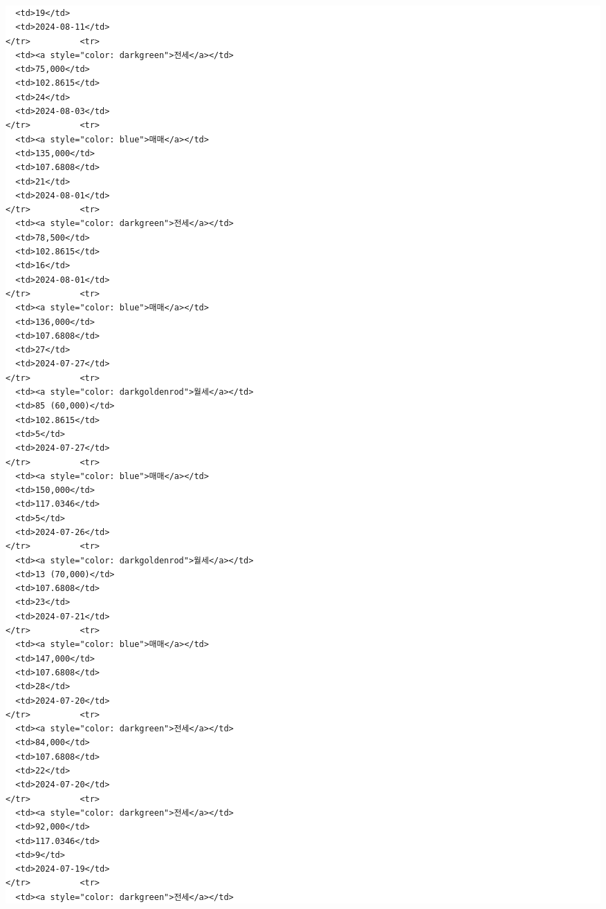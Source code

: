       <td>19</td>
      <td>2024-08-11</td>
    </tr>          <tr>
      <td><a style="color: darkgreen">전세</a></td>
      <td>75,000</td>
      <td>102.8615</td>
      <td>24</td>
      <td>2024-08-03</td>
    </tr>          <tr>
      <td><a style="color: blue">매매</a></td>
      <td>135,000</td>
      <td>107.6808</td>
      <td>21</td>
      <td>2024-08-01</td>
    </tr>          <tr>
      <td><a style="color: darkgreen">전세</a></td>
      <td>78,500</td>
      <td>102.8615</td>
      <td>16</td>
      <td>2024-08-01</td>
    </tr>          <tr>
      <td><a style="color: blue">매매</a></td>
      <td>136,000</td>
      <td>107.6808</td>
      <td>27</td>
      <td>2024-07-27</td>
    </tr>          <tr>
      <td><a style="color: darkgoldenrod">월세</a></td>
      <td>85 (60,000)</td>
      <td>102.8615</td>
      <td>5</td>
      <td>2024-07-27</td>
    </tr>          <tr>
      <td><a style="color: blue">매매</a></td>
      <td>150,000</td>
      <td>117.0346</td>
      <td>5</td>
      <td>2024-07-26</td>
    </tr>          <tr>
      <td><a style="color: darkgoldenrod">월세</a></td>
      <td>13 (70,000)</td>
      <td>107.6808</td>
      <td>23</td>
      <td>2024-07-21</td>
    </tr>          <tr>
      <td><a style="color: blue">매매</a></td>
      <td>147,000</td>
      <td>107.6808</td>
      <td>28</td>
      <td>2024-07-20</td>
    </tr>          <tr>
      <td><a style="color: darkgreen">전세</a></td>
      <td>84,000</td>
      <td>107.6808</td>
      <td>22</td>
      <td>2024-07-20</td>
    </tr>          <tr>
      <td><a style="color: darkgreen">전세</a></td>
      <td>92,000</td>
      <td>117.0346</td>
      <td>9</td>
      <td>2024-07-19</td>
    </tr>          <tr>
      <td><a style="color: darkgreen">전세</a></td>